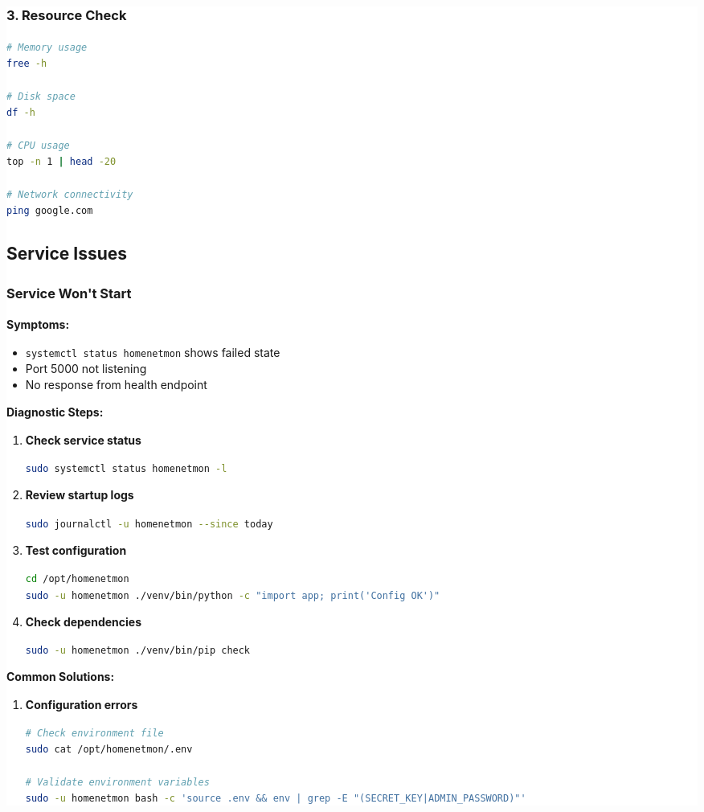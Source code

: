 ### 3. Resource Check

```bash
# Memory usage
free -h

# Disk space
df -h

# CPU usage
top -n 1 | head -20

# Network connectivity
ping google.com
```

## Service Issues

### Service Won't Start

**Symptoms:**
- `systemctl status homenetmon` shows failed state
- Port 5000 not listening
- No response from health endpoint

**Diagnostic Steps:**

1. **Check service status**
   ```bash
   sudo systemctl status homenetmon -l
   ```

2. **Review startup logs**
   ```bash
   sudo journalctl -u homenetmon --since today
   ```

3. **Test configuration**
   ```bash
   cd /opt/homenetmon
   sudo -u homenetmon ./venv/bin/python -c "import app; print('Config OK')"
   ```

4. **Check dependencies**
   ```bash
   sudo -u homenetmon ./venv/bin/pip check
   ```

**Common Solutions:**

1. **Configuration errors**
   ```bash
   # Check environment file
   sudo cat /opt/homenetmon/.env

   # Validate environment variables
   sudo -u homenetmon bash -c 'source .env && env | grep -E "(SECRET_KEY|ADMIN_PASSWORD)"'
   ```
